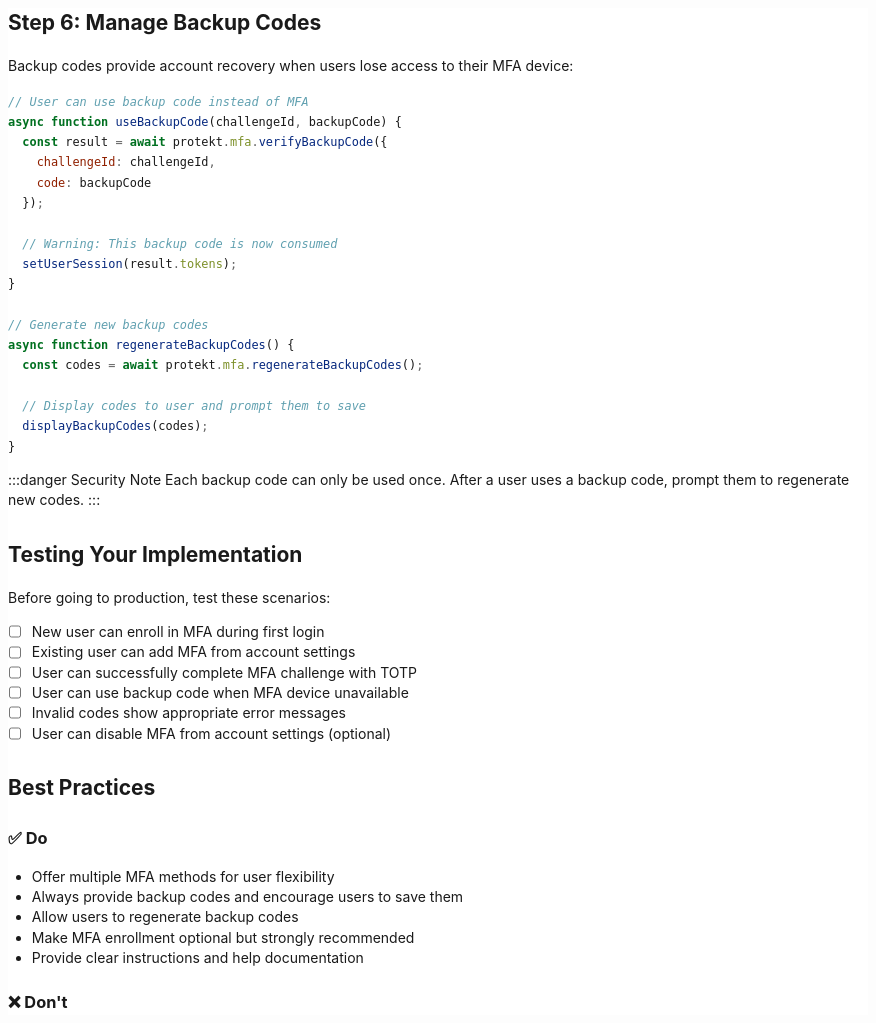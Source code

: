 ## Step 6: Manage Backup Codes

Backup codes provide account recovery when users lose access to their MFA device:

```javascript title="src/backup-codes.js"
// User can use backup code instead of MFA
async function useBackupCode(challengeId, backupCode) {
  const result = await protekt.mfa.verifyBackupCode({
    challengeId: challengeId,
    code: backupCode
  });
  
  // Warning: This backup code is now consumed
  setUserSession(result.tokens);
}

// Generate new backup codes
async function regenerateBackupCodes() {
  const codes = await protekt.mfa.regenerateBackupCodes();
  
  // Display codes to user and prompt them to save
  displayBackupCodes(codes);
}
```

:::danger Security Note
Each backup code can only be used once. After a user uses a backup code, prompt them to regenerate new codes.
:::

## Testing Your Implementation

Before going to production, test these scenarios:

- [ ] New user can enroll in MFA during first login
- [ ] Existing user can add MFA from account settings
- [ ] User can successfully complete MFA challenge with TOTP
- [ ] User can use backup code when MFA device unavailable
- [ ] Invalid codes show appropriate error messages
- [ ] User can disable MFA from account settings (optional)

## Best Practices

### ✅ Do

- Offer multiple MFA methods for user flexibility
- Always provide backup codes and encourage users to save them
- Allow users to regenerate backup codes
- Make MFA enrollment optional but strongly recommended
- Provide clear instructions and help documentation

### ❌ Don't
